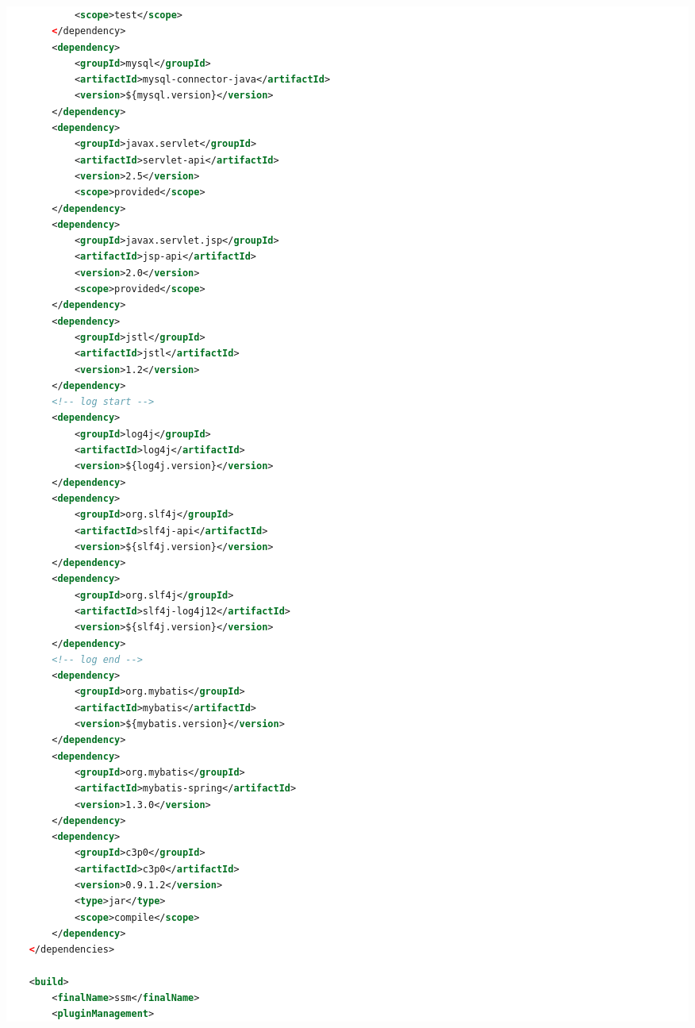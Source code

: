    ```xml
               <scope>test</scope>
           </dependency>
           <dependency>
               <groupId>mysql</groupId>
               <artifactId>mysql-connector-java</artifactId>
               <version>${mysql.version}</version>
           </dependency>
           <dependency>
               <groupId>javax.servlet</groupId>
               <artifactId>servlet-api</artifactId>
               <version>2.5</version>
               <scope>provided</scope>
           </dependency>
           <dependency>
               <groupId>javax.servlet.jsp</groupId>
               <artifactId>jsp-api</artifactId>
               <version>2.0</version>
               <scope>provided</scope>
           </dependency>
           <dependency>
               <groupId>jstl</groupId>
               <artifactId>jstl</artifactId>
               <version>1.2</version>
           </dependency>
           <!-- log start -->
           <dependency>
               <groupId>log4j</groupId>
               <artifactId>log4j</artifactId>
               <version>${log4j.version}</version>
           </dependency>
           <dependency>
               <groupId>org.slf4j</groupId>
               <artifactId>slf4j-api</artifactId>
               <version>${slf4j.version}</version>
           </dependency>
           <dependency>
               <groupId>org.slf4j</groupId>
               <artifactId>slf4j-log4j12</artifactId>
               <version>${slf4j.version}</version>
           </dependency>
           <!-- log end -->
           <dependency>
               <groupId>org.mybatis</groupId>
               <artifactId>mybatis</artifactId>
               <version>${mybatis.version}</version>
           </dependency>
           <dependency>
               <groupId>org.mybatis</groupId>
               <artifactId>mybatis-spring</artifactId>
               <version>1.3.0</version>
           </dependency>
           <dependency>
               <groupId>c3p0</groupId>
               <artifactId>c3p0</artifactId>
               <version>0.9.1.2</version>
               <type>jar</type>
               <scope>compile</scope>
           </dependency>
       </dependencies>
   
       <build>
           <finalName>ssm</finalName>
           <pluginManagement>
   ```